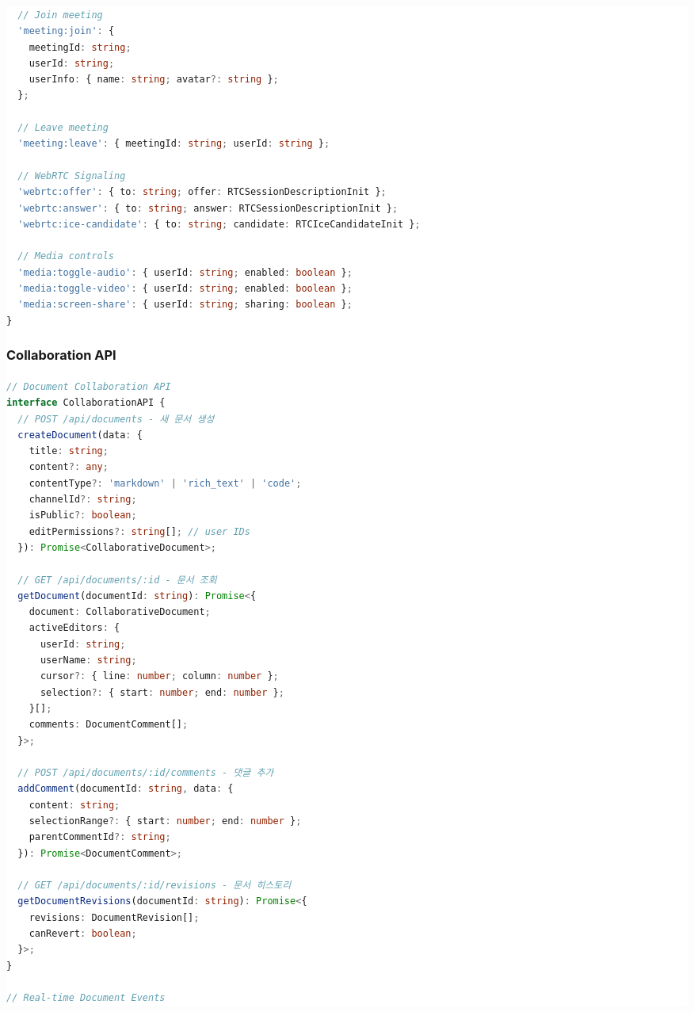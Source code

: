 ```typescript
  // Join meeting
  'meeting:join': {
    meetingId: string;
    userId: string;
    userInfo: { name: string; avatar?: string };
  };
  
  // Leave meeting
  'meeting:leave': { meetingId: string; userId: string };
  
  // WebRTC Signaling
  'webrtc:offer': { to: string; offer: RTCSessionDescriptionInit };
  'webrtc:answer': { to: string; answer: RTCSessionDescriptionInit };
  'webrtc:ice-candidate': { to: string; candidate: RTCIceCandidateInit };
  
  // Media controls
  'media:toggle-audio': { userId: string; enabled: boolean };
  'media:toggle-video': { userId: string; enabled: boolean };
  'media:screen-share': { userId: string; sharing: boolean };
}
```

### Collaboration API
```typescript
// Document Collaboration API
interface CollaborationAPI {
  // POST /api/documents - 새 문서 생성
  createDocument(data: {
    title: string;
    content?: any;
    contentType?: 'markdown' | 'rich_text' | 'code';
    channelId?: string;
    isPublic?: boolean;
    editPermissions?: string[]; // user IDs
  }): Promise<CollaborativeDocument>;
  
  // GET /api/documents/:id - 문서 조회
  getDocument(documentId: string): Promise<{
    document: CollaborativeDocument;
    activeEditors: {
      userId: string;
      userName: string;
      cursor?: { line: number; column: number };
      selection?: { start: number; end: number };
    }[];
    comments: DocumentComment[];
  }>;
  
  // POST /api/documents/:id/comments - 댓글 추가
  addComment(documentId: string, data: {
    content: string;
    selectionRange?: { start: number; end: number };
    parentCommentId?: string;
  }): Promise<DocumentComment>;
  
  // GET /api/documents/:id/revisions - 문서 히스토리
  getDocumentRevisions(documentId: string): Promise<{
    revisions: DocumentRevision[];
    canRevert: boolean;
  }>;
}

// Real-time Document Events
```